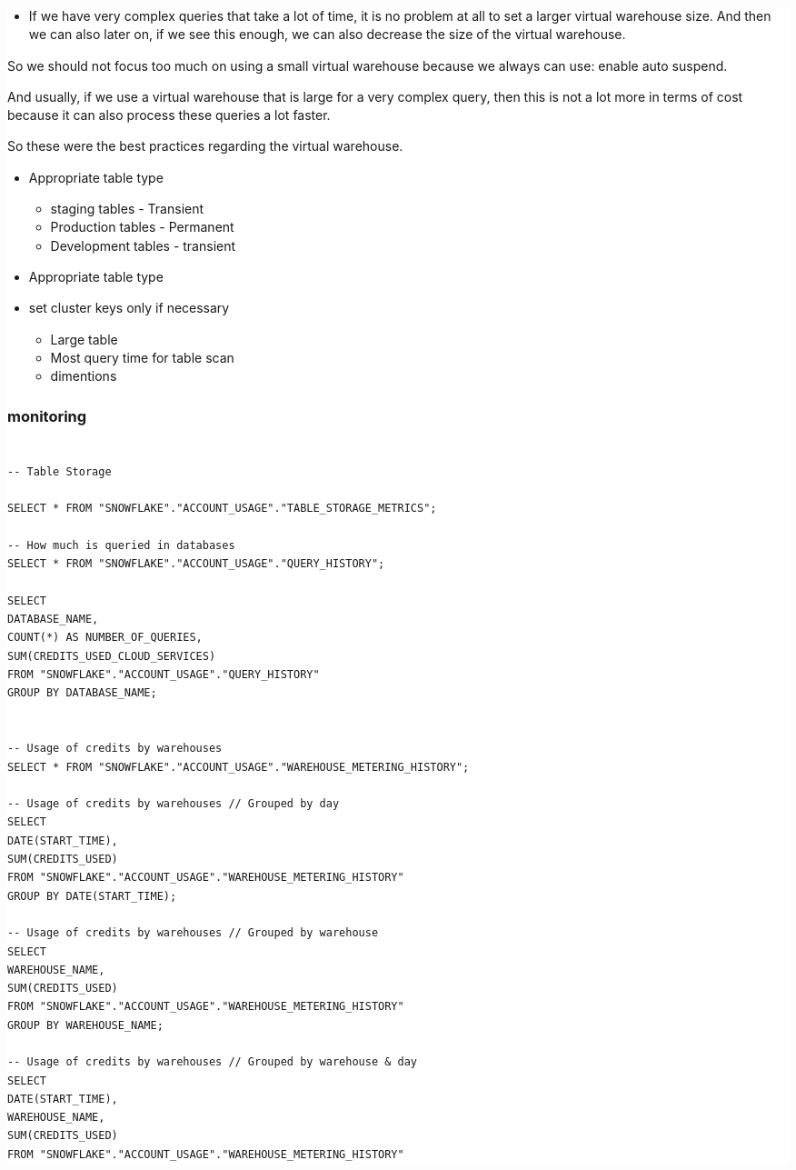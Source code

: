 
* If we have very complex queries that take a lot of time, it is no problem at all to set a larger virtual warehouse size. And then we can also later on, if we see this enough, we can also decrease the size of the virtual warehouse.

So we should not focus too much on using a small virtual warehouse because we always can use: enable auto suspend.

And usually, if we use a virtual warehouse that is large for a very complex query, then this is not a lot more in terms of cost because it can also process these queries a lot faster.

So these were the best practices regarding the virtual warehouse.

* Appropriate table type
  * staging tables - Transient
  * Production tables - Permanent
  * Development tables - transient


* Appropriate table type  
* set cluster keys only if necessary
  * Large table
  * Most query time for table scan
  * dimentions

### monitoring

```

-- Table Storage

SELECT * FROM "SNOWFLAKE"."ACCOUNT_USAGE"."TABLE_STORAGE_METRICS";

-- How much is queried in databases
SELECT * FROM "SNOWFLAKE"."ACCOUNT_USAGE"."QUERY_HISTORY";

SELECT 
DATABASE_NAME,
COUNT(*) AS NUMBER_OF_QUERIES,
SUM(CREDITS_USED_CLOUD_SERVICES)
FROM "SNOWFLAKE"."ACCOUNT_USAGE"."QUERY_HISTORY"
GROUP BY DATABASE_NAME;


-- Usage of credits by warehouses
SELECT * FROM "SNOWFLAKE"."ACCOUNT_USAGE"."WAREHOUSE_METERING_HISTORY";

-- Usage of credits by warehouses // Grouped by day
SELECT 
DATE(START_TIME),
SUM(CREDITS_USED)
FROM "SNOWFLAKE"."ACCOUNT_USAGE"."WAREHOUSE_METERING_HISTORY"
GROUP BY DATE(START_TIME);

-- Usage of credits by warehouses // Grouped by warehouse
SELECT
WAREHOUSE_NAME,
SUM(CREDITS_USED)
FROM "SNOWFLAKE"."ACCOUNT_USAGE"."WAREHOUSE_METERING_HISTORY"
GROUP BY WAREHOUSE_NAME;

-- Usage of credits by warehouses // Grouped by warehouse & day
SELECT
DATE(START_TIME),
WAREHOUSE_NAME,
SUM(CREDITS_USED)
FROM "SNOWFLAKE"."ACCOUNT_USAGE"."WAREHOUSE_METERING_HISTORY"
```